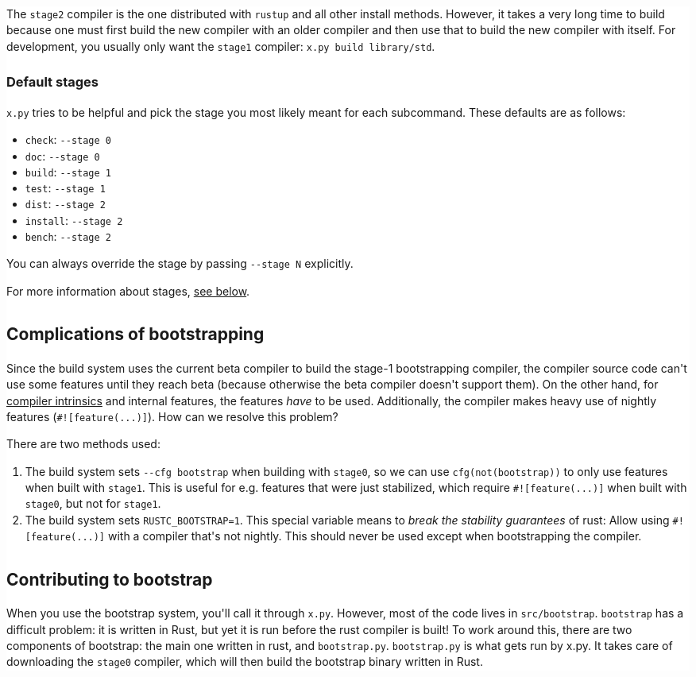 The `stage2` compiler is the one distributed with `rustup` and all other
install methods. However, it takes a very long time to build because one must
first build the new compiler with an older compiler and then use that to
build the new compiler with itself. For development, you usually only want
the `stage1` compiler: `x.py build library/std`.

### Default stages

`x.py` tries to be helpful and pick the stage you most likely meant for each subcommand.
These defaults are as follows:

- `check`: `--stage 0`
- `doc`: `--stage 0`
- `build`: `--stage 1`
- `test`: `--stage 1`
- `dist`: `--stage 2`
- `install`: `--stage 2`
- `bench`: `--stage 2`

You can always override the stage by passing `--stage N` explicitly.

For more information about stages, [see below](#understanding-stages-of-bootstrap).

## Complications of bootstrapping

Since the build system uses the current beta compiler to build the stage-1
bootstrapping compiler, the compiler source code can't use some features
until they reach beta (because otherwise the beta compiler doesn't support
them). On the other hand, for [compiler intrinsics][intrinsics] and internal
features, the features _have_ to be used. Additionally, the compiler makes
heavy use of nightly features (`#![feature(...)]`). How can we resolve this
problem?

There are two methods used:
1. The build system sets `--cfg bootstrap` when building with `stage0`, so we
can use `cfg(not(bootstrap))` to only use features when built with `stage1`.
This is useful for e.g. features that were just stabilized, which require
`#![feature(...)]` when built with `stage0`, but not for `stage1`.
2. The build system sets `RUSTC_BOOTSTRAP=1`. This special variable means to
_break the stability guarantees_ of rust: Allow using `#![feature(...)]` with
a compiler that's not nightly. This should never be used except when
bootstrapping the compiler.

[Bootstrapping]: https://en.wikipedia.org/wiki/Bootstrapping_(compilers)
[intrinsics]: ../appendix/glossary.md#intrinsic
[ocaml-compiler]: https://github.com/rust-lang/rust/tree/ef75860a0a72f79f97216f8aaa5b388d98da6480/src/boot

## Contributing to bootstrap

When you use the bootstrap system, you'll call it through `x.py`.
However, most of the code lives in `src/bootstrap`.
`bootstrap` has a difficult problem: it is written in Rust, but yet it is run
before the rust compiler is built! To work around this, there are two
components of bootstrap: the main one written in rust, and `bootstrap.py`.
`bootstrap.py` is what gets run by x.py. It takes care of downloading the
`stage0` compiler, which will then build the bootstrap binary written in
Rust.


[bootstrap-build]: https://github.com/rust-lang/rust/pull/71994
[rlib]: ../serialization.md
[toolchain]: https://rustc-dev-guide.rust-lang.org/building/how-to-build-and-run.html#creating-a-rustup-toolchain
[#73519]: https://github.com/rust-lang/rust/issues/73519
[assemble]: #assembling-the-compiler
[rustdoc PR]: https://github.com/rust-lang/rust/pull/76728